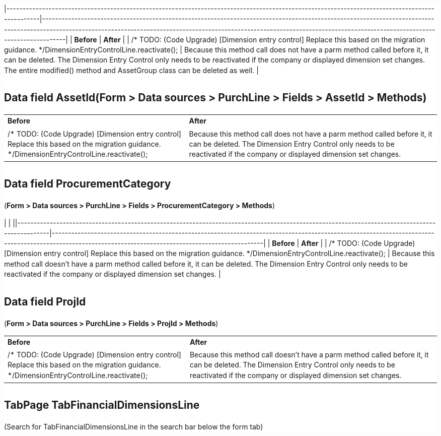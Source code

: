 |-----------------------------------------------------------------------------------------------------------------------------------------------|---------------------------------------------------------------------------------------------------------------------------------------------------------------------------------------------------------------------------------------------------------------------------------|
| **Before**                                                                                                                                    | **After**                                                                                                                                                                                                                                                                       |
| /\* TODO: (Code Upgrade) \[Dimension entry control\] Replace this based on the migration guidance. \*/DimensionEntryControlLine.reactivate(); | Because this method call does not have a parm method called before it, it can be deleted. The Dimension Entry Control only needs to be reactivated if the company or displayed dimension set changes. The entire modified() method and AssetGroup class can be deleted as well. |

## Data field AssetId(**Form &gt; Data sources &gt; PurchLine &gt; Fields &gt; AssetId &gt; Methods**)

|                                                                                                                                               |                                                                                                                                                                                                       |
|-----------------------------------------------------------------------------------------------------------------------------------------------|-------------------------------------------------------------------------------------------------------------------------------------------------------------------------------------------------------|
| **Before**                                                                                                                                    | **After**                                                                                                                                                                                             |
| /\* TODO: (Code Upgrade) \[Dimension entry control\] Replace this based on the migration guidance. \*/DimensionEntryControlLine.reactivate(); | Because this method call does not have a parm method called before it, it can be deleted. The Dimension Entry Control only needs to be reactivated if the company or displayed dimension set changes. |

## Data field ProcurementCategory
(**Form &gt; Data sources &gt; PurchLine &gt; Fields &gt; ProcurementCategory &gt; Methods**)

|                                                                                                                                               |                                                                                                                                                                                                      ||-----------------------------------------------------------------------------------------------------------------------------------------------|------------------------------------------------------------------------------------------------------------------------------------------------------------------------------------------------------|
| **Before**                                                                                                                                    | **After**                                                                                                                                                                                            |
| /\* TODO: (Code Upgrade) \[Dimension entry control\] Replace this based on the migration guidance. \*/DimensionEntryControlLine.reactivate(); | Because this method call doesn’t have a parm method called before it, it can be deleted. The Dimension Entry Control only needs to be reactivated if the company or displayed dimension set changes. |

## Data field ProjId
(**Form &gt; Data sources &gt; PurchLine &gt; Fields &gt; ProjId &gt; Methods**)

|                                                                                                                                               |                                                                                                                                                                                                      |
|-----------------------------------------------------------------------------------------------------------------------------------------------|------------------------------------------------------------------------------------------------------------------------------------------------------------------------------------------------------|
| **Before**                                                                                                                                    | **After**                                                                                                                                                                                            |
| /\* TODO: (Code Upgrade) \[Dimension entry control\] Replace this based on the migration guidance. \*/DimensionEntryControlLine.reactivate(); | Because this method call doesn’t have a parm method called before it, it can be deleted. The Dimension Entry Control only needs to be reactivated if the company or displayed dimension set changes. |

## TabPage TabFinancialDimensionsLine
(Search for TabFinancialDimensionsLine in the search bar below the form tab)

